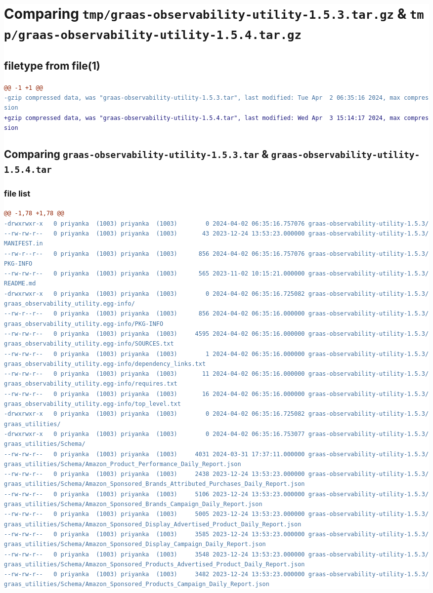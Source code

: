 # Comparing `tmp/graas-observability-utility-1.5.3.tar.gz` & `tmp/graas-observability-utility-1.5.4.tar.gz`

## filetype from file(1)

```diff
@@ -1 +1 @@
-gzip compressed data, was "graas-observability-utility-1.5.3.tar", last modified: Tue Apr  2 06:35:16 2024, max compression
+gzip compressed data, was "graas-observability-utility-1.5.4.tar", last modified: Wed Apr  3 15:14:17 2024, max compression
```

## Comparing `graas-observability-utility-1.5.3.tar` & `graas-observability-utility-1.5.4.tar`

### file list

```diff
@@ -1,78 +1,78 @@
-drwxrwxr-x   0 priyanka  (1003) priyanka  (1003)        0 2024-04-02 06:35:16.757076 graas-observability-utility-1.5.3/
--rw-rw-r--   0 priyanka  (1003) priyanka  (1003)       43 2023-12-24 13:53:23.000000 graas-observability-utility-1.5.3/MANIFEST.in
--rw-r--r--   0 priyanka  (1003) priyanka  (1003)      856 2024-04-02 06:35:16.757076 graas-observability-utility-1.5.3/PKG-INFO
--rw-rw-r--   0 priyanka  (1003) priyanka  (1003)      565 2023-11-02 10:15:21.000000 graas-observability-utility-1.5.3/README.md
-drwxrwxr-x   0 priyanka  (1003) priyanka  (1003)        0 2024-04-02 06:35:16.725082 graas-observability-utility-1.5.3/graas_observability_utility.egg-info/
--rw-r--r--   0 priyanka  (1003) priyanka  (1003)      856 2024-04-02 06:35:16.000000 graas-observability-utility-1.5.3/graas_observability_utility.egg-info/PKG-INFO
--rw-rw-r--   0 priyanka  (1003) priyanka  (1003)     4595 2024-04-02 06:35:16.000000 graas-observability-utility-1.5.3/graas_observability_utility.egg-info/SOURCES.txt
--rw-rw-r--   0 priyanka  (1003) priyanka  (1003)        1 2024-04-02 06:35:16.000000 graas-observability-utility-1.5.3/graas_observability_utility.egg-info/dependency_links.txt
--rw-rw-r--   0 priyanka  (1003) priyanka  (1003)       11 2024-04-02 06:35:16.000000 graas-observability-utility-1.5.3/graas_observability_utility.egg-info/requires.txt
--rw-rw-r--   0 priyanka  (1003) priyanka  (1003)       16 2024-04-02 06:35:16.000000 graas-observability-utility-1.5.3/graas_observability_utility.egg-info/top_level.txt
-drwxrwxr-x   0 priyanka  (1003) priyanka  (1003)        0 2024-04-02 06:35:16.725082 graas-observability-utility-1.5.3/graas_utilities/
-drwxrwxr-x   0 priyanka  (1003) priyanka  (1003)        0 2024-04-02 06:35:16.753077 graas-observability-utility-1.5.3/graas_utilities/Schema/
--rw-rw-r--   0 priyanka  (1003) priyanka  (1003)     4031 2024-03-31 17:37:11.000000 graas-observability-utility-1.5.3/graas_utilities/Schema/Amazon_Product_Performance_Daily_Report.json
--rw-rw-r--   0 priyanka  (1003) priyanka  (1003)     2438 2023-12-24 13:53:23.000000 graas-observability-utility-1.5.3/graas_utilities/Schema/Amazon_Sponsored_Brands_Attributed_Purchases_Daily_Report.json
--rw-rw-r--   0 priyanka  (1003) priyanka  (1003)     5106 2023-12-24 13:53:23.000000 graas-observability-utility-1.5.3/graas_utilities/Schema/Amazon_Sponsored_Brands_Campaign_Daily_Report.json
--rw-rw-r--   0 priyanka  (1003) priyanka  (1003)     5005 2023-12-24 13:53:23.000000 graas-observability-utility-1.5.3/graas_utilities/Schema/Amazon_Sponsored_Display_Advertised_Product_Daily_Report.json
--rw-rw-r--   0 priyanka  (1003) priyanka  (1003)     3585 2023-12-24 13:53:23.000000 graas-observability-utility-1.5.3/graas_utilities/Schema/Amazon_Sponsored_Display_Campaign_Daily_Report.json
--rw-rw-r--   0 priyanka  (1003) priyanka  (1003)     3548 2023-12-24 13:53:23.000000 graas-observability-utility-1.5.3/graas_utilities/Schema/Amazon_Sponsored_Products_Advertised_Product_Daily_Report.json
--rw-rw-r--   0 priyanka  (1003) priyanka  (1003)     3482 2023-12-24 13:53:23.000000 graas-observability-utility-1.5.3/graas_utilities/Schema/Amazon_Sponsored_Products_Campaign_Daily_Report.json
```